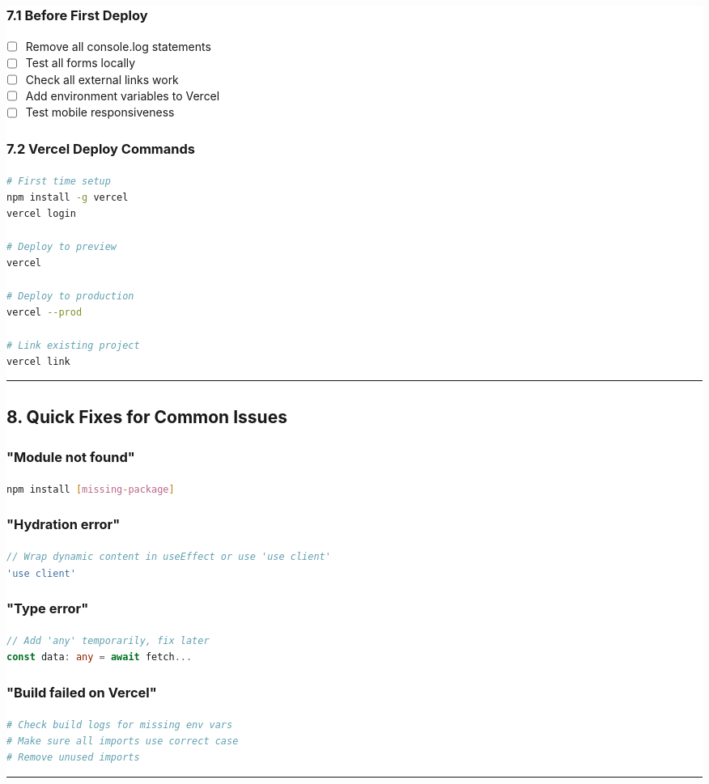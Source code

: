 ### 7.1 Before First Deploy
- [ ] Remove all console.log statements
- [ ] Test all forms locally
- [ ] Check all external links work
- [ ] Add environment variables to Vercel
- [ ] Test mobile responsiveness

### 7.2 Vercel Deploy Commands
```bash
# First time setup
npm install -g vercel
vercel login

# Deploy to preview
vercel

# Deploy to production
vercel --prod

# Link existing project
vercel link
```

---

## 8. Quick Fixes for Common Issues

### "Module not found"
```bash
npm install [missing-package]
```

### "Hydration error"
```typescript
// Wrap dynamic content in useEffect or use 'use client'
'use client'
```

### "Type error"
```typescript
// Add 'any' temporarily, fix later
const data: any = await fetch...
```

### "Build failed on Vercel"
```bash
# Check build logs for missing env vars
# Make sure all imports use correct case
# Remove unused imports
```

---